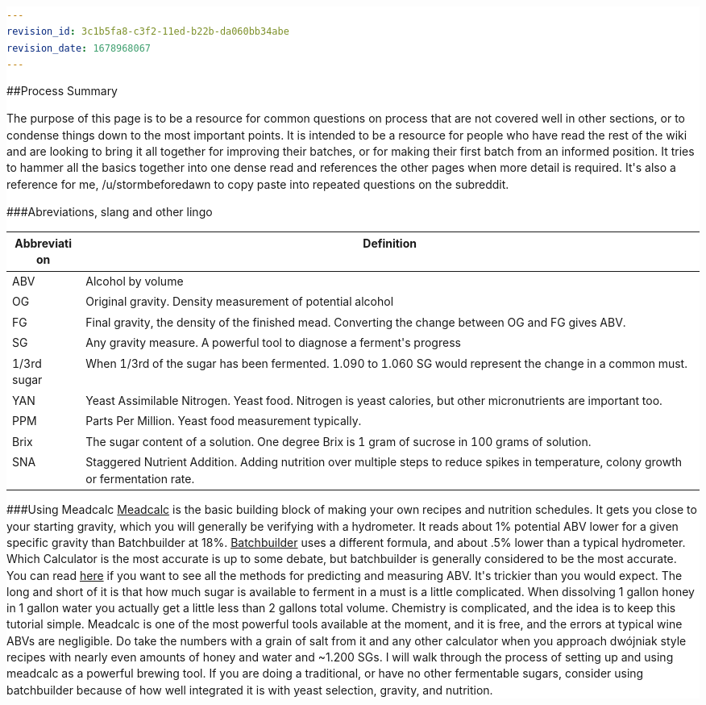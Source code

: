 ```yaml
---
revision_id: 3c1b5fa8-c3f2-11ed-b22b-da060bb34abe
revision_date: 1678968067
---
```


##Process Summary

The purpose of this page is to be a resource for common questions on process that are not covered well in other sections, or to condense things down to the most important points. It is intended to be a resource for people who have read the rest of the wiki and are looking to bring it all together for improving their batches, or for making their first batch from an informed position. It tries to hammer all the basics together into one dense read and references the other pages when more detail is required. It's also a reference for me, /u/stormbeforedawn to copy paste into repeated questions on the subreddit. 




###Abreviations, slang and other lingo            


Abbreviation | Definition
---|---
ABV | Alcohol by volume
OG | Original gravity. Density measurement of potential alcohol
FG | Final gravity, the density of the finished mead. Converting the change between OG and FG gives ABV. 
SG | Any gravity measure. A powerful tool to diagnose a ferment's progress
1/3rd sugar | When 1/3rd of the sugar has been fermented. 1.090 to 1.060 SG would represent the change in a common must.
YAN | Yeast Assimilable Nitrogen. Yeast food. Nitrogen is yeast calories, but other micronutrients are important too.
PPM | Parts Per Million. Yeast food measurement typically.
Brix | The sugar content of a solution. One degree Brix is 1 gram of sucrose in 100 grams of solution.
SNA | Staggered Nutrient Addition. Adding nutrition over multiple steps to reduce spikes in temperature, colony growth or fermentation rate. 

   
###Using Meadcalc
[Meadcalc](http://meadcalc.freevar.com/) is the basic building block of making your own recipes and nutrition schedules. It gets you close to your starting gravity, which you will generally be verifying with a hydrometer. It reads about 1% potential ABV lower for a given specific gravity than Batchbuilder at 18%. [Batchbuilder](http://www.meadmakr.com/batch-buildr/) uses a different formula, and about .5% lower than a typical hydrometer. Which Calculator is the most accurate is up to some debate, but batchbuilder is generally considered to be the most accurate. You can read [here](http://www.fermcalc.com/fermcalc_alcohol.html#ucdavis) if you want to see all the methods for predicting and measuring ABV. It's trickier than you would expect. The long and short of it is that how much sugar is available to ferment in a must is a little complicated. When dissolving 1 gallon honey in 1 gallon water you actually get a little less than 2 gallons total volume. Chemistry is complicated, and the idea is to keep this tutorial simple. Meadcalc is one of the most powerful tools available at the moment, and it is free, and the errors at typical wine ABVs are negligible. Do take the numbers with a grain of salt from it and any other calculator when you approach dwójniak style recipes with nearly even amounts of honey and water and ~1.200 SGs. I will walk through the process of setting up and using meadcalc as a powerful brewing tool. If you are doing a traditional, or have no other fermentable sugars, consider using batchbuilder because of how well integrated it is with yeast selection, gravity, and nutrition. 
